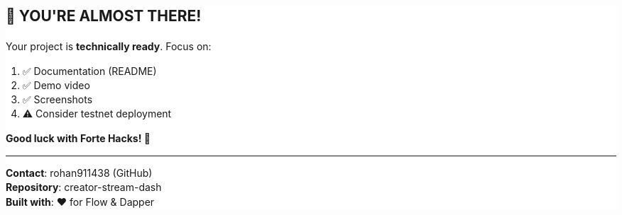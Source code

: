 
## 🎊 YOU'RE ALMOST THERE!

Your project is **technically ready**. Focus on:
1. ✅ Documentation (README)
2. ✅ Demo video
3. ✅ Screenshots
4. ⚠️ Consider testnet deployment

**Good luck with Forte Hacks! 🚀**

---

**Contact**: rohan911438 (GitHub)  
**Repository**: creator-stream-dash  
**Built with**: ❤️ for Flow & Dapper
